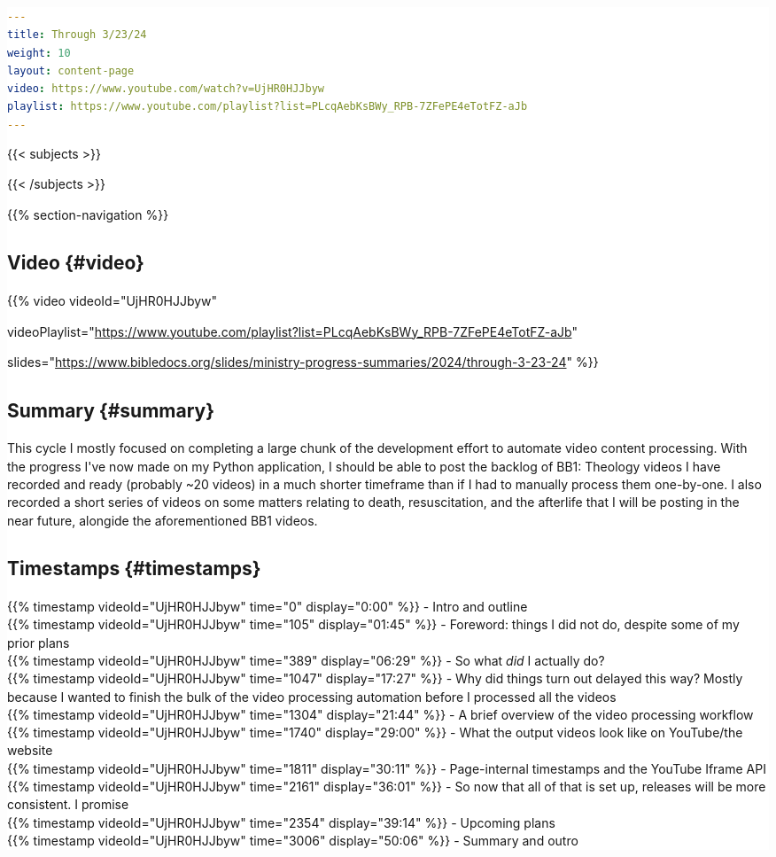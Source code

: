 ```yaml
---
title: Through 3/23/24
weight: 10
layout: content-page
video: https://www.youtube.com/watch?v=UjHR0HJJbyw
playlist: https://www.youtube.com/playlist?list=PLcqAebKsBWy_RPB-7ZFePE4eTotFZ-aJb
---
```


{{< subjects >}}

{{< /subjects >}}

{{% section-navigation %}}

## Video {#video}

{{% video
videoId="UjHR0HJJbyw"

videoPlaylist="https://www.youtube.com/playlist?list=PLcqAebKsBWy_RPB-7ZFePE4eTotFZ-aJb"

slides="https://www.bibledocs.org/slides/ministry-progress-summaries/2024/through-3-23-24"
%}}

## Summary {#summary}

This cycle I mostly focused on completing a large chunk of the development effort to automate video content processing. With the progress I've now made on my Python application, I should be able to post the backlog of BB1: Theology videos I have recorded and ready (probably ~20 videos) in a much shorter timeframe than if I had to manually process them one-by-one. I also recorded a short series of videos on some matters relating to death, resuscitation, and the afterlife that I will be posting in the near future, alongide the aforementioned BB1 videos.

## Timestamps {#timestamps}

{{% timestamp videoId="UjHR0HJJbyw" time="0" display="0:00" %}} - Intro and outline  
{{% timestamp videoId="UjHR0HJJbyw" time="105" display="01:45" %}} - Foreword: things I did not do, despite some of my prior plans  
{{% timestamp videoId="UjHR0HJJbyw" time="389" display="06:29" %}} - So what *did* I actually do?  
{{% timestamp videoId="UjHR0HJJbyw" time="1047" display="17:27" %}} - Why did things turn out delayed this way? Mostly because I wanted to finish the bulk of the video processing automation before I processed all the videos  
{{% timestamp videoId="UjHR0HJJbyw" time="1304" display="21:44" %}} - A brief overview of the video processing workflow  
{{% timestamp videoId="UjHR0HJJbyw" time="1740" display="29:00" %}} - What the output videos look like on YouTube/the website  
{{% timestamp videoId="UjHR0HJJbyw" time="1811" display="30:11" %}} - Page-internal timestamps and the YouTube Iframe API  
{{% timestamp videoId="UjHR0HJJbyw" time="2161" display="36:01" %}} - So now that all of that is set up, releases will be more consistent. I promise  
{{% timestamp videoId="UjHR0HJJbyw" time="2354" display="39:14" %}} - Upcoming plans  
{{% timestamp videoId="UjHR0HJJbyw" time="3006" display="50:06" %}} - Summary and outro  
